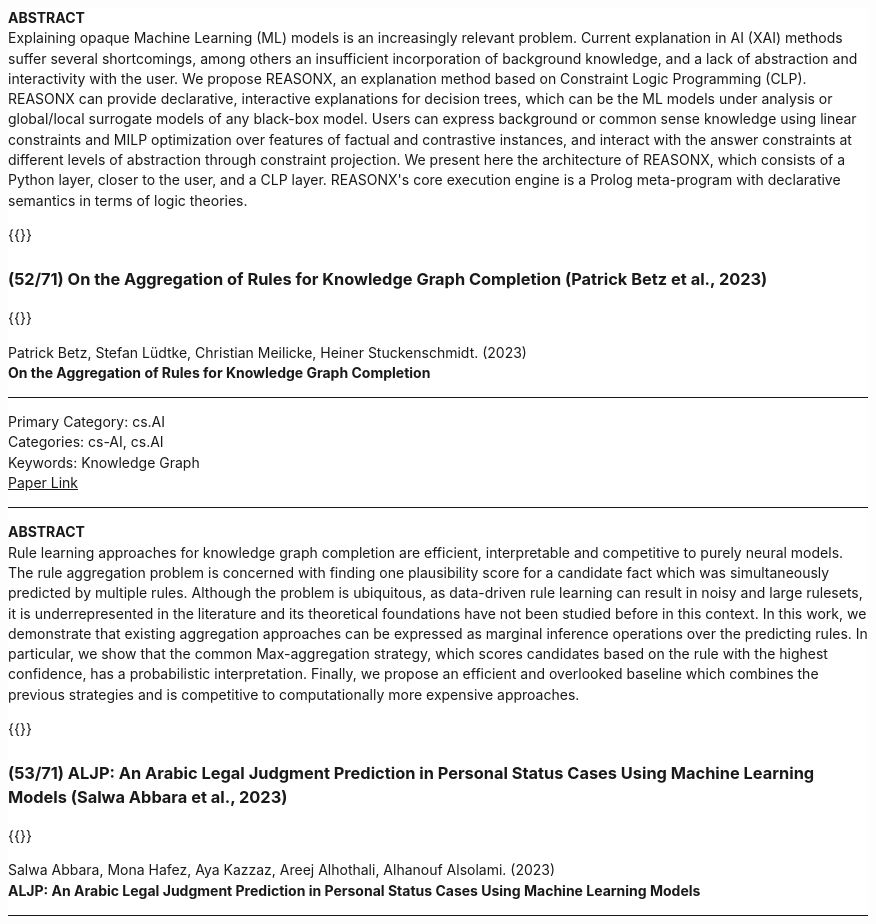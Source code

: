 **ABSTRACT**  
Explaining opaque Machine Learning (ML) models is an increasingly relevant problem. Current explanation in AI (XAI) methods suffer several shortcomings, among others an insufficient incorporation of background knowledge, and a lack of abstraction and interactivity with the user. We propose REASONX, an explanation method based on Constraint Logic Programming (CLP). REASONX can provide declarative, interactive explanations for decision trees, which can be the ML models under analysis or global/local surrogate models of any black-box model. Users can express background or common sense knowledge using linear constraints and MILP optimization over features of factual and contrastive instances, and interact with the answer constraints at different levels of abstraction through constraint projection. We present here the architecture of REASONX, which consists of a Python layer, closer to the user, and a CLP layer. REASONX's core execution engine is a Prolog meta-program with declarative semantics in terms of logic theories.

{{</citation>}}


### (52/71) On the Aggregation of Rules for Knowledge Graph Completion (Patrick Betz et al., 2023)

{{<citation>}}

Patrick Betz, Stefan Lüdtke, Christian Meilicke, Heiner Stuckenschmidt. (2023)  
**On the Aggregation of Rules for Knowledge Graph Completion**  

---
Primary Category: cs.AI  
Categories: cs-AI, cs.AI  
Keywords: Knowledge Graph  
[Paper Link](http://arxiv.org/abs/2309.00306v1)  

---


**ABSTRACT**  
Rule learning approaches for knowledge graph completion are efficient, interpretable and competitive to purely neural models. The rule aggregation problem is concerned with finding one plausibility score for a candidate fact which was simultaneously predicted by multiple rules. Although the problem is ubiquitous, as data-driven rule learning can result in noisy and large rulesets, it is underrepresented in the literature and its theoretical foundations have not been studied before in this context. In this work, we demonstrate that existing aggregation approaches can be expressed as marginal inference operations over the predicting rules. In particular, we show that the common Max-aggregation strategy, which scores candidates based on the rule with the highest confidence, has a probabilistic interpretation. Finally, we propose an efficient and overlooked baseline which combines the previous strategies and is competitive to computationally more expensive approaches.

{{</citation>}}


### (53/71) ALJP: An Arabic Legal Judgment Prediction in Personal Status Cases Using Machine Learning Models (Salwa Abbara et al., 2023)

{{<citation>}}

Salwa Abbara, Mona Hafez, Aya Kazzaz, Areej Alhothali, Alhanouf Alsolami. (2023)  
**ALJP: An Arabic Legal Judgment Prediction in Personal Status Cases Using Machine Learning Models**  

---